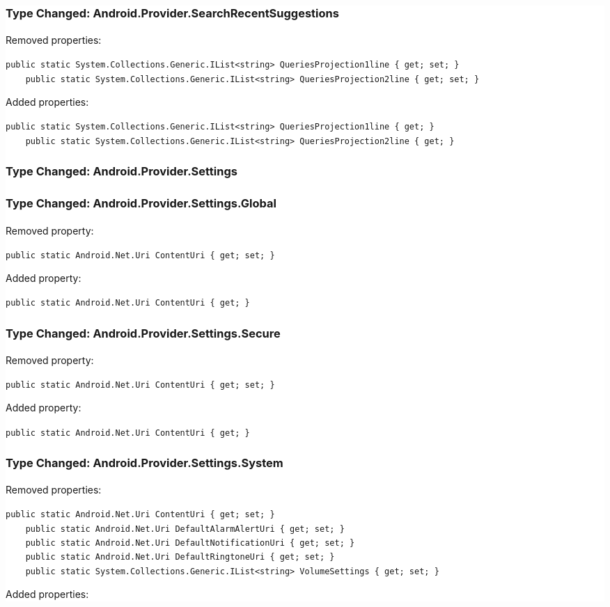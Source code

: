 ### Type Changed: Android.Provider.SearchRecentSuggestions

Removed properties:

```
public static System.Collections.Generic.IList<string> QueriesProjection1line { get; set; }
	public static System.Collections.Generic.IList<string> QueriesProjection2line { get; set; }
```

Added properties:

```
public static System.Collections.Generic.IList<string> QueriesProjection1line { get; }
	public static System.Collections.Generic.IList<string> QueriesProjection2line { get; }
```

### Type Changed: Android.Provider.Settings

### Type Changed: Android.Provider.Settings.Global

Removed property:

```
public static Android.Net.Uri ContentUri { get; set; }
```

Added property:

```
public static Android.Net.Uri ContentUri { get; }
```

### Type Changed: Android.Provider.Settings.Secure

Removed property:

```
public static Android.Net.Uri ContentUri { get; set; }
```

Added property:

```
public static Android.Net.Uri ContentUri { get; }
```

### Type Changed: Android.Provider.Settings.System

Removed properties:

```
public static Android.Net.Uri ContentUri { get; set; }
	public static Android.Net.Uri DefaultAlarmAlertUri { get; set; }
	public static Android.Net.Uri DefaultNotificationUri { get; set; }
	public static Android.Net.Uri DefaultRingtoneUri { get; set; }
	public static System.Collections.Generic.IList<string> VolumeSettings { get; set; }
```

Added properties:
